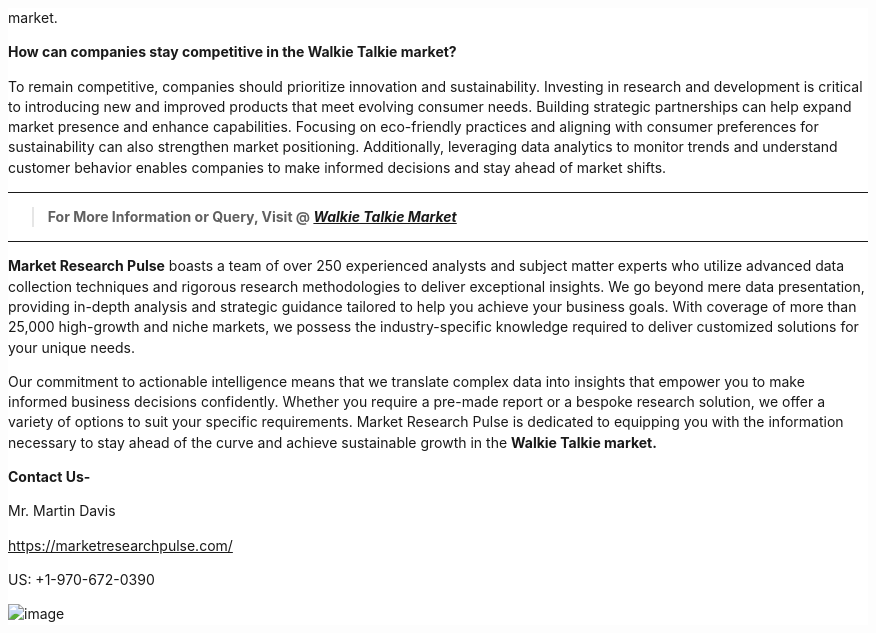 market.</p><p><strong>How can companies stay competitive in the Walkie Talkie market?</strong></p><p>To remain competitive, companies should prioritize innovation and sustainability. Investing in research and development is critical to introducing new and improved products that meet evolving consumer needs. Building strategic partnerships can help expand market presence and enhance capabilities. Focusing on eco-friendly practices and aligning with consumer preferences for sustainability can also strengthen market positioning. Additionally, leveraging data analytics to monitor trends and understand customer behavior enables companies to make informed decisions and stay ahead of market shifts.</p><hr /><blockquote><p><strong>For More Information or Query, Visit @&nbsp;<em><a href="https://marketresearchpulse.com/report/63499/walkie-talkie-market?utm_source=Linkedin&utm_medium=019">Walkie Talkie Market</a></em></strong></p></blockquote><hr /><p><strong>Market Research Pulse</strong> boasts a team of over 250 experienced analysts and subject matter experts who utilize advanced data collection techniques and rigorous research methodologies to deliver exceptional insights. We go beyond mere data presentation, providing in-depth analysis and strategic guidance tailored to help you achieve your business goals. With coverage of more than 25,000 high-growth and niche markets, we possess the industry-specific knowledge required to deliver customized solutions for your unique needs.</p><p>Our commitment to actionable intelligence means that we translate complex data into insights that empower you to make informed business decisions confidently. Whether you require a pre-made report or a bespoke research solution, we offer a variety of options to suit your specific requirements. Market Research Pulse is dedicated to equipping you with the information necessary to stay ahead of the curve and achieve sustainable growth in the <strong>Walkie Talkie market.</strong></p><p><strong>Contact Us-</strong></p><p>Mr. Martin Davis</p><p>https://marketresearchpulse.com/</p><p>US: +1-970-672-0390</p>
![image](https://github.com/user-attachments/assets/1c750620-055f-4879-8c14-ea755f390280)
